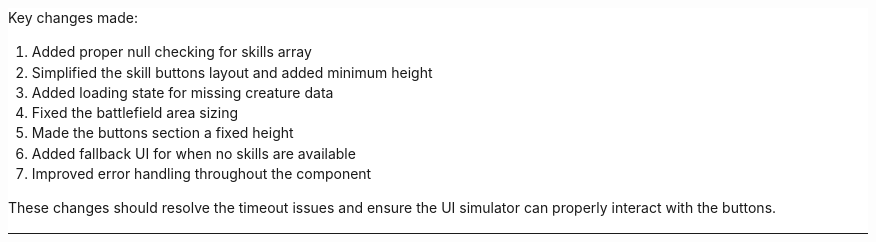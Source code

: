 Key changes made:
1. Added proper null checking for skills array
2. Simplified the skill buttons layout and added minimum height
3. Added loading state for missing creature data
4. Fixed the battlefield area sizing
5. Made the buttons section a fixed height
6. Added fallback UI for when no skills are available
7. Improved error handling throughout the component

These changes should resolve the timeout issues and ensure the UI simulator can properly interact with the buttons.
__________________
